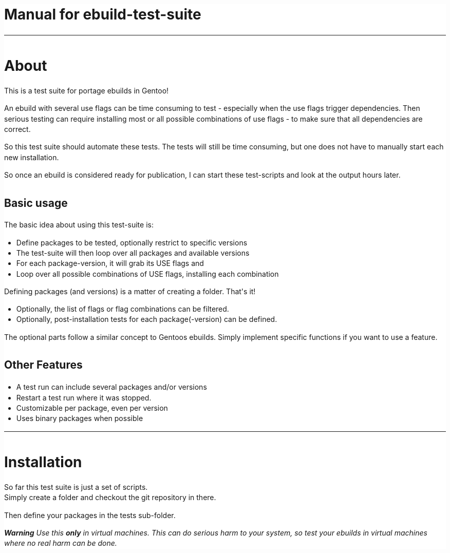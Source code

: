 # Manual for ebuild-test-suite
***

# About
This is a test suite for portage ebuilds in Gentoo!

An ebuild with several use flags can be time consuming to test - especially when the use flags trigger dependencies.
Then serious testing can require installing most or all possible combinations of use flags - to make sure that all dependencies are correct.

So this test suite should automate these tests.
The tests will still be time consuming, but one does not have to manually start each new installation.

So once an ebuild is considered ready for publication, I can start these test-scripts and look at the output hours later.

## Basic usage
The basic idea about using this test-suite is:
* Define packages to be tested, optionally restrict to specific versions
* The test-suite will then loop over all packages and available versions
* For each package-version, it will grab its USE flags and
* Loop over all possible combinations of USE flags, installing each combination

Defining packages (and versions) is a matter of creating a folder. That's it!  

* Optionally, the list of flags or flag combinations can be filtered.
* Optionally, post-installation tests for each package(-version) can be defined.

The optional parts follow a similar concept to Gentoos ebuilds. Simply implement specific functions if you want to use a feature.

## Other Features
* A test run can include several packages and/or versions
* Restart a test run where it was stopped.
* Customizable per package, even per version
* Uses binary packages when possible

***

# Installation
So far this test suite is just a set of scripts.  
Simply create a folder and checkout the git repository in there.

Then define your packages in the tests sub-folder.

_**Warning**_
_Use this **only** in virtual machines._
_This can do serious harm to your system, so test your ebuilds in virtual machines where no real harm can be done._
